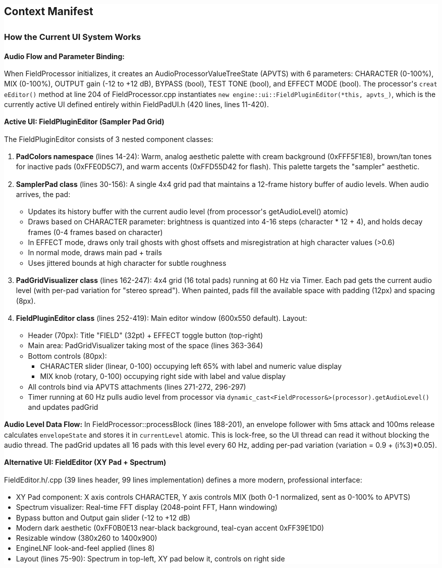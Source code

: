 ## Context Manifest

### How the Current UI System Works

**Audio Flow and Parameter Binding:**

When FieldProcessor initializes, it creates an AudioProcessorValueTreeState (APVTS) with 6 parameters: CHARACTER (0-100%), MIX (0-100%), OUTPUT gain (-12 to +12 dB), BYPASS (bool), TEST TONE (bool), and EFFECT MODE (bool). The processor's `createEditor()` method at line 204 of FieldProcessor.cpp instantiates `new engine::ui::FieldPluginEditor(*this, apvts_)`, which is the currently active UI defined entirely within FieldPadUI.h (420 lines, lines 11-420).

**Active UI: FieldPluginEditor (Sampler Pad Grid)**

The FieldPluginEditor consists of 3 nested component classes:

1. **PadColors namespace** (lines 14-24): Warm, analog aesthetic palette with cream background (0xFFF5F1E8), brown/tan tones for inactive pads (0xFFE0D5C7), and warm accents (0xFFD55D42 for flash). This palette targets the "sampler" aesthetic.

2. **SamplerPad class** (lines 30-156): A single 4x4 grid pad that maintains a 12-frame history buffer of audio levels. When audio arrives, the pad:
   - Updates its history buffer with the current audio level (from processor's getAudioLevel() atomic)
   - Draws based on CHARACTER parameter: brightness is quantized into 4-16 steps (character * 12 + 4), and holds decay frames (0-4 frames based on character)
   - In EFFECT mode, draws only trail ghosts with ghost offsets and misregistration at high character values (>0.6)
   - In normal mode, draws main pad + trails
   - Uses jittered bounds at high character for subtle roughness

3. **PadGridVisualizer class** (lines 162-247): 4x4 grid (16 total pads) running at 60 Hz via Timer. Each pad gets the current audio level (with per-pad variation for "stereo spread"). When painted, pads fill the available space with padding (12px) and spacing (8px).

4. **FieldPluginEditor class** (lines 252-419): Main editor window (600x550 default). Layout:
   - Header (70px): Title "FIELD" (32pt) + EFFECT toggle button (top-right)
   - Main area: PadGridVisualizer taking most of the space (lines 363-364)
   - Bottom controls (80px):
     - CHARACTER slider (linear, 0-100) occupying left 65% with label and numeric value display
     - MIX knob (rotary, 0-100) occupying right side with label and value display
   - All controls bind via APVTS attachments (lines 271-272, 296-297)
   - Timer running at 60 Hz pulls audio level from processor via `dynamic_cast<FieldProcessor&>(processor).getAudioLevel()` and updates padGrid

**Audio Level Data Flow:**
In FieldProcessor::processBlock (lines 188-201), an envelope follower with 5ms attack and 100ms release calculates `envelopeState` and stores it in `currentLevel` atomic. This is lock-free, so the UI thread can read it without blocking the audio thread. The padGrid updates all 16 pads with this level every 60 Hz, adding per-pad variation (variation = 0.9 + (i%3)*0.05).

**Alternative UI: FieldEditor (XY Pad + Spectrum)**

FieldEditor.h/.cpp (39 lines header, 99 lines implementation) defines a more modern, professional interface:
- XY Pad component: X axis controls CHARACTER, Y axis controls MIX (both 0-1 normalized, sent as 0-100% to APVTS)
- Spectrum visualizer: Real-time FFT display (2048-point FFT, Hann windowing)
- Bypass button and Output gain slider (-12 to +12 dB)
- Modern dark aesthetic (0xFF0B0E13 near-black background, teal-cyan accent 0xFF39E1D0)
- Resizable window (380x260 to 1400x900)
- EngineLNF look-and-feel applied (lines 8)
- Layout (lines 75-90): Spectrum in top-left, XY pad below it, controls on right side
